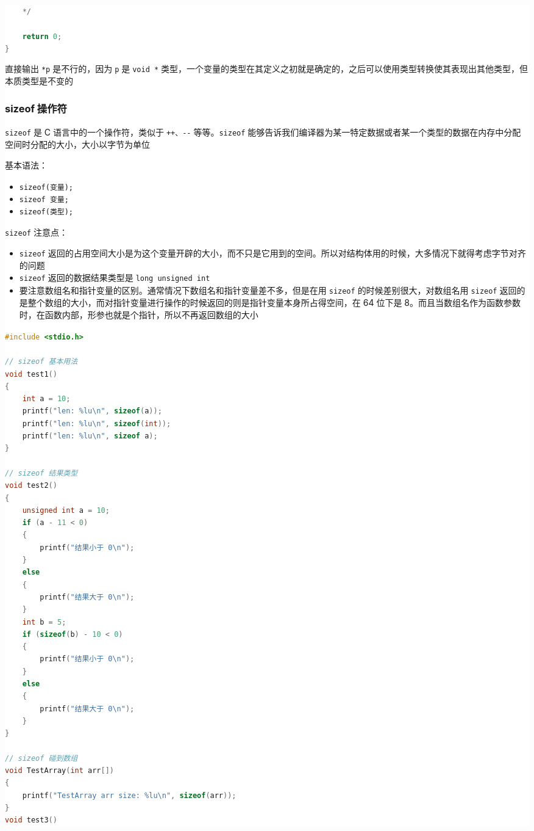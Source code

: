 ```c
    */

    return 0;
}
```

直接输出 `*p` 是不行的，因为 `p` 是 `void *` 类型，一个变量的类型在其定义之初就是确定的，之后可以使用类型转换使其表现出其他类型，但本质类型是不变的

### sizeof 操作符

`sizeof` 是 C 语言中的一个操作符，类似于 `++、--` 等等。`sizeof` 能够告诉我们编译器为某一特定数据或者某一个类型的数据在内存中分配空间时分配的大小，大小以字节为单位

基本语法：

* `sizeof(变量);`
* `sizeof 变量;`
* `sizeof(类型);`

`sizeof` 注意点：

* `sizeof` 返回的占用空间大小是为这个变量开辟的大小，而不只是它用到的空间。所以对结构体用的时候，大多情况下就得考虑字节对齐的问题
* `sizeof` 返回的数据结果类型是 `long unsigned int`
* 要注意数组名和指针变量的区别。通常情况下数组名和指针变量差不多，但是在用 `sizeof` 的时候差别很大，对数组名用 `sizeof` 返回的是整个数组的大小，而对指针变量进行操作的时候返回的则是指针变量本身所占得空间，在 64 位下是 8。而且当数组名作为函数参数时，在函数内部，形参也就是个指针，所以不再返回数组的大小

```c
#include <stdio.h>

// sizeof 基本用法
void test1()
{
    int a = 10;
    printf("len: %lu\n", sizeof(a));
    printf("len: %lu\n", sizeof(int));
    printf("len: %lu\n", sizeof a);
}

// sizeof 结果类型
void test2()
{
    unsigned int a = 10;
    if (a - 11 < 0)
    {
        printf("结果小于 0\n");
    }
    else
    {
        printf("结果大于 0\n");
    }
    int b = 5;
    if (sizeof(b) - 10 < 0)
    {
        printf("结果小于 0\n");
    }
    else
    {
        printf("结果大于 0\n");
    }
}

// sizeof 碰到数组
void TestArray(int arr[])
{
    printf("TestArray arr size: %lu\n", sizeof(arr));
}
void test3()
```